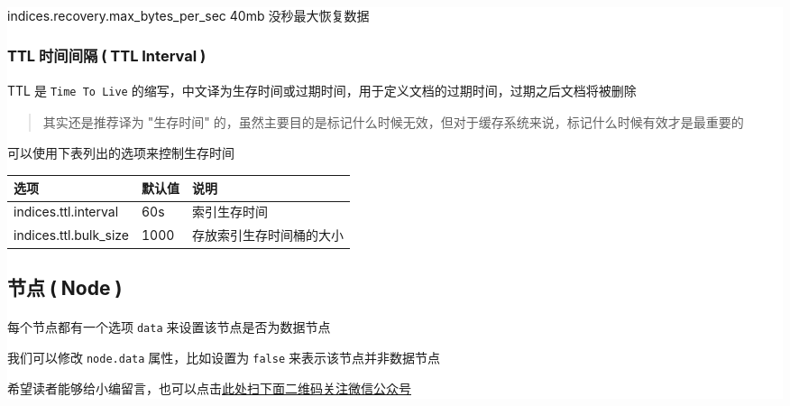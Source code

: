   <tr> 
   <td align="left">indices.recovery.max_bytes_per_sec</td> 
   <td align="left">40mb</td> 
   <td align="left">没秒最大恢复数据</td> 
  </tr> 
 </tbody> 
</table>

### TTL 时间间隔 ( TTL Interval ) ###

TTL 是 `Time To Live` 的缩写，中文译为生存时间或过期时间，用于定义文档的过期时间，过期之后文档将被删除

> 其实还是推荐译为 "生存时间" 的，虽然主要目的是标记什么时候无效，但对于缓存系统来说，标记什么时候有效才是最重要的

可以使用下表列出的选项来控制生存时间

<table> 
 <thead> 
  <tr> 
   <th align="left">选项</th> 
   <th align="left">默认值</th> 
   <th align="left">说明</th> 
  </tr> 
 </thead> 
 <tbody> 
  <tr> 
   <td align="left">indices.ttl.interval</td> 
   <td align="left">60s</td> 
   <td align="left">索引生存时间</td> 
  </tr> 
  <tr> 
   <td align="left">indices.ttl.bulk_size</td> 
   <td align="left">1000</td> 
   <td align="left">存放索引生存时间桶的大小</td> 
  </tr> 
 </tbody> 
</table>

## 节点 ( Node ) ##

每个节点都有一个选项 `data` 来设置该节点是否为数据节点

我们可以修改 `node.data` 属性，比如设置为 `false` 来表示该节点并非数据节点

希望读者能够给小编留言，也可以点击[此处扫下面二维码关注微信公众号](https://www.ycbbs.vip/?p=28 "此处扫下面二维码关注微信公众号")
